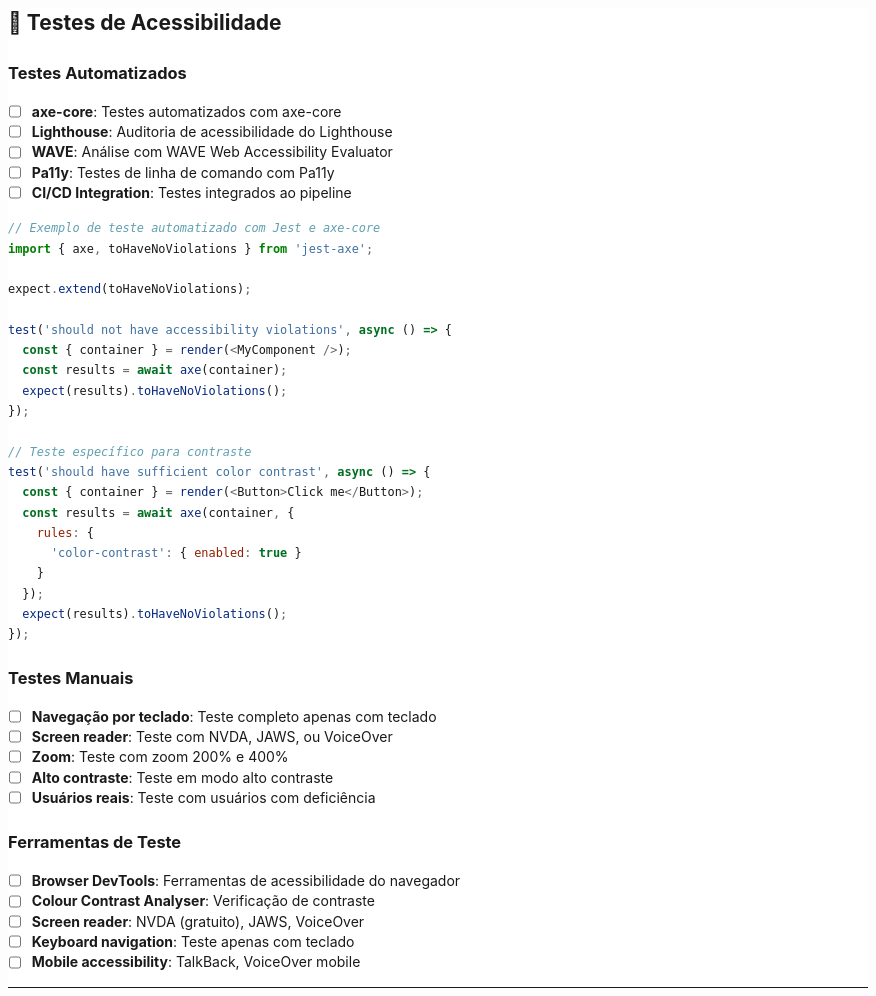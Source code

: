 
## 🧪 Testes de Acessibilidade

### Testes Automatizados

- [ ] **axe-core**: Testes automatizados com axe-core
- [ ] **Lighthouse**: Auditoria de acessibilidade do Lighthouse
- [ ] **WAVE**: Análise com WAVE Web Accessibility Evaluator
- [ ] **Pa11y**: Testes de linha de comando com Pa11y
- [ ] **CI/CD Integration**: Testes integrados ao pipeline

```javascript
// Exemplo de teste automatizado com Jest e axe-core
import { axe, toHaveNoViolations } from 'jest-axe';

expect.extend(toHaveNoViolations);

test('should not have accessibility violations', async () => {
  const { container } = render(<MyComponent />);
  const results = await axe(container);
  expect(results).toHaveNoViolations();
});

// Teste específico para contraste
test('should have sufficient color contrast', async () => {
  const { container } = render(<Button>Click me</Button>);
  const results = await axe(container, {
    rules: {
      'color-contrast': { enabled: true }
    }
  });
  expect(results).toHaveNoViolations();
});
```

### Testes Manuais

- [ ] **Navegação por teclado**: Teste completo apenas com teclado
- [ ] **Screen reader**: Teste com NVDA, JAWS, ou VoiceOver
- [ ] **Zoom**: Teste com zoom 200% e 400%
- [ ] **Alto contraste**: Teste em modo alto contraste
- [ ] **Usuários reais**: Teste com usuários com deficiência

### Ferramentas de Teste

- [ ] **Browser DevTools**: Ferramentas de acessibilidade do navegador
- [ ] **Colour Contrast Analyser**: Verificação de contraste
- [ ] **Screen reader**: NVDA (gratuito), JAWS, VoiceOver
- [ ] **Keyboard navigation**: Teste apenas com teclado
- [ ] **Mobile accessibility**: TalkBack, VoiceOver mobile

---
